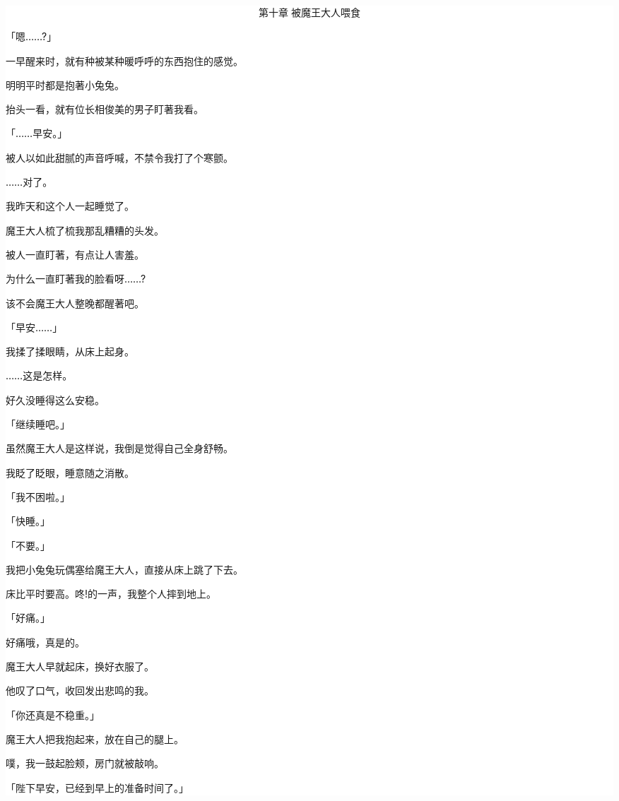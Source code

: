 <p align="center">第十章 被魔王大人喂食</p>

「嗯……?」

一早醒来时，就有种被某种暖呼呼的东西抱住的感觉。

明明平时都是抱著小兔兔。

抬头一看，就有位长相俊美的男子盯著我看。

「……早安。」

被人以如此甜腻的声音呼喊，不禁令我打了个寒颤。

……对了。

我昨天和这个人一起睡觉了。

魔王大人梳了梳我那乱糟糟的头发。

被人一直盯著，有点让人害羞。

为什么一直盯著我的脸看呀……?

该不会魔王大人整晚都醒著吧。

「早安……」

我揉了揉眼睛，从床上起身。

……这是怎样。

好久没睡得这么安稳。

「继续睡吧。」

虽然魔王大人是这样说，我倒是觉得自己全身舒畅。

我眨了眨眼，睡意随之消散。

「我不困啦。」

「快睡。」

「不要。」

我把小兔兔玩偶塞给魔王大人，直接从床上跳了下去。

床比平时要高。咚!的一声，我整个人摔到地上。

「好痛。」

好痛哦，真是的。

魔王大人早就起床，换好衣服了。

他叹了口气，收回发出悲鸣的我。

「你还真是不稳重。」

魔王大人把我抱起来，放在自己的腿上。

噗，我一鼓起脸颊，房门就被敲响。

「陛下早安，已经到早上的准备时间了。」
